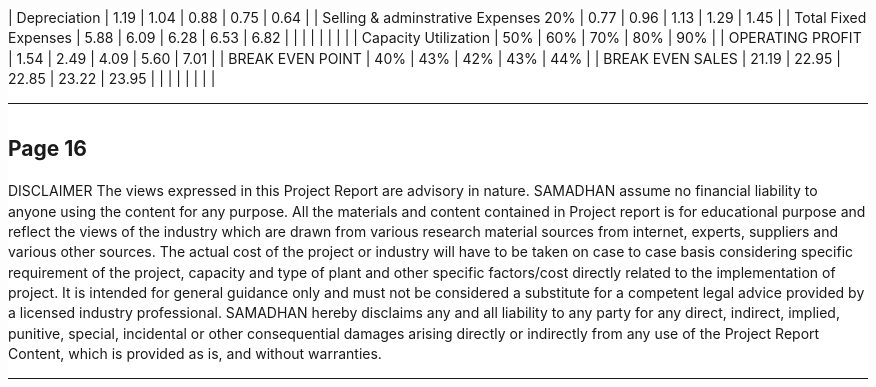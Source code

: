 | Depreciation | 1.19 | 1.04 | 0.88 | 0.75 | 0.64 |
| Selling & adminstrative Expenses 20% | 0.77 | 0.96 | 1.13 | 1.29 | 1.45 |
| Total Fixed Expenses | 5.88 | 6.09 | 6.28 | 6.53 | 6.82 |
|  |  |  |  |  |  |
| Capacity Utilization | 50% | 60% | 70% | 80% | 90% |
| OPERATING PROFIT | 1.54 | 2.49 | 4.09 | 5.60 | 7.01 |
| BREAK EVEN POINT | 40% | 43% | 42% | 43% | 44% |
| BREAK EVEN SALES | 21.19 | 22.95 | 22.85 | 23.22 | 23.95 |
|  |  |  |  |  |  |

---

## Page 16

DISCLAIMER The views expressed in this Project Report are advisory in nature. SAMADHAN assume no financial liability to anyone using the content for any purpose. All the materials and content contained in Project report is for educational purpose and reflect the views of the industry which are drawn from various research material sources from internet, experts, suppliers and various other sources. The actual cost of the project or industry will have to be taken on case to case basis considering specific requirement of the project, capacity and type of plant and other specific factors/cost directly related to the implementation of project. It is intended for general guidance only and must not be considered a substitute for a competent legal advice provided by a licensed industry professional. SAMADHAN hereby disclaims any and all liability to any party for any direct, indirect, implied, punitive, special, incidental or other consequential damages arising directly or indirectly from any use of the Project Report Content, which is provided as is, and without warranties.

---
